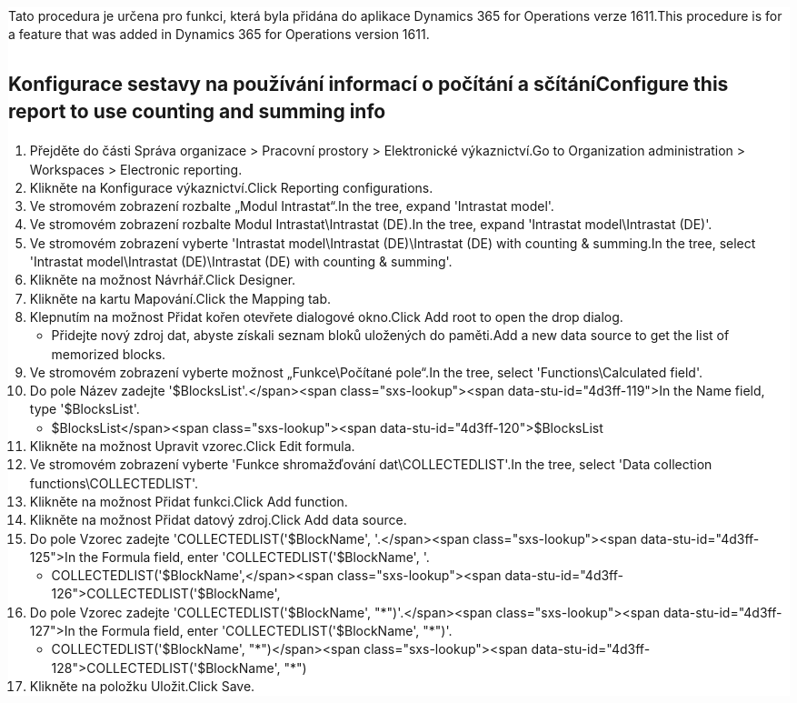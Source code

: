 <span data-ttu-id="4d3ff-107">Tato procedura je určena pro funkci, která byla přidána do aplikace Dynamics 365 for Operations verze 1611.</span><span class="sxs-lookup"><span data-stu-id="4d3ff-107">This procedure is for a feature that was added in Dynamics 365 for Operations version 1611.</span></span>


## <a name="configure-this-report-to-use-counting-and-summing-info"></a><span data-ttu-id="4d3ff-108">Konfigurace sestavy na používání informací o počítání a sčítání</span><span class="sxs-lookup"><span data-stu-id="4d3ff-108">Configure this report to use counting and summing info</span></span>
1. <span data-ttu-id="4d3ff-109">Přejděte do části Správa organizace > Pracovní prostory > Elektronické výkaznictví.</span><span class="sxs-lookup"><span data-stu-id="4d3ff-109">Go to Organization administration > Workspaces > Electronic reporting.</span></span>
2. <span data-ttu-id="4d3ff-110">Klikněte na Konfigurace výkaznictví.</span><span class="sxs-lookup"><span data-stu-id="4d3ff-110">Click Reporting configurations.</span></span>
3. <span data-ttu-id="4d3ff-111">Ve stromovém zobrazení rozbalte „Modul Intrastat“.</span><span class="sxs-lookup"><span data-stu-id="4d3ff-111">In the tree, expand 'Intrastat model'.</span></span>
4. <span data-ttu-id="4d3ff-112">Ve stromovém zobrazení rozbalte Modul Intrastat\Intrastat (DE).</span><span class="sxs-lookup"><span data-stu-id="4d3ff-112">In the tree, expand 'Intrastat model\Intrastat (DE)'.</span></span>
5. <span data-ttu-id="4d3ff-113">Ve stromovém zobrazení vyberte 'Intrastat model\Intrastat (DE)\Intrastat (DE) with counting & summing.</span><span class="sxs-lookup"><span data-stu-id="4d3ff-113">In the tree, select 'Intrastat model\Intrastat (DE)\Intrastat (DE) with counting & summing'.</span></span>
6. <span data-ttu-id="4d3ff-114">Klikněte na možnost Návrhář.</span><span class="sxs-lookup"><span data-stu-id="4d3ff-114">Click Designer.</span></span>
7. <span data-ttu-id="4d3ff-115">Klikněte na kartu Mapování.</span><span class="sxs-lookup"><span data-stu-id="4d3ff-115">Click the Mapping tab.</span></span>
8. <span data-ttu-id="4d3ff-116">Klepnutím na možnost Přidat kořen otevřete dialogové okno.</span><span class="sxs-lookup"><span data-stu-id="4d3ff-116">Click Add root to open the drop dialog.</span></span>
    * <span data-ttu-id="4d3ff-117">Přidejte nový zdroj dat, abyste získali seznam bloků uložených do paměti.</span><span class="sxs-lookup"><span data-stu-id="4d3ff-117">Add a new data source to get the list of memorized blocks.</span></span>  
9. <span data-ttu-id="4d3ff-118">Ve stromovém zobrazení vyberte možnost „Funkce\Počítané pole“.</span><span class="sxs-lookup"><span data-stu-id="4d3ff-118">In the tree, select 'Functions\Calculated field'.</span></span>
10. <span data-ttu-id="4d3ff-119">Do pole Název zadejte '$BlocksList'.</span><span class="sxs-lookup"><span data-stu-id="4d3ff-119">In the Name field, type '$BlocksList'.</span></span>
    * <span data-ttu-id="4d3ff-120">$BlocksList</span><span class="sxs-lookup"><span data-stu-id="4d3ff-120">$BlocksList</span></span>  
11. <span data-ttu-id="4d3ff-121">Klikněte na možnost Upravit vzorec.</span><span class="sxs-lookup"><span data-stu-id="4d3ff-121">Click Edit formula.</span></span>
12. <span data-ttu-id="4d3ff-122">Ve stromovém zobrazení vyberte 'Funkce shromažďování dat\COLLECTEDLIST'.</span><span class="sxs-lookup"><span data-stu-id="4d3ff-122">In the tree, select 'Data collection functions\COLLECTEDLIST'.</span></span>
13. <span data-ttu-id="4d3ff-123">Klikněte na možnost Přidat funkci.</span><span class="sxs-lookup"><span data-stu-id="4d3ff-123">Click Add function.</span></span>
14. <span data-ttu-id="4d3ff-124">Klikněte na možnost Přidat datový zdroj.</span><span class="sxs-lookup"><span data-stu-id="4d3ff-124">Click Add data source.</span></span>
15. <span data-ttu-id="4d3ff-125">Do pole Vzorec zadejte 'COLLECTEDLIST('$BlockName', '.</span><span class="sxs-lookup"><span data-stu-id="4d3ff-125">In the Formula field, enter 'COLLECTEDLIST('$BlockName', '.</span></span>
    * <span data-ttu-id="4d3ff-126">COLLECTEDLIST('$BlockName',</span><span class="sxs-lookup"><span data-stu-id="4d3ff-126">COLLECTEDLIST('$BlockName',</span></span>  
16. <span data-ttu-id="4d3ff-127">Do pole Vzorec zadejte 'COLLECTEDLIST('$BlockName', "*")'.</span><span class="sxs-lookup"><span data-stu-id="4d3ff-127">In the Formula field, enter 'COLLECTEDLIST('$BlockName', "*")'.</span></span>
    * <span data-ttu-id="4d3ff-128">COLLECTEDLIST('$BlockName', "*")</span><span class="sxs-lookup"><span data-stu-id="4d3ff-128">COLLECTEDLIST('$BlockName', "*")</span></span>  
17. <span data-ttu-id="4d3ff-129">Klikněte na položku Uložit.</span><span class="sxs-lookup"><span data-stu-id="4d3ff-129">Click Save.</span></span>